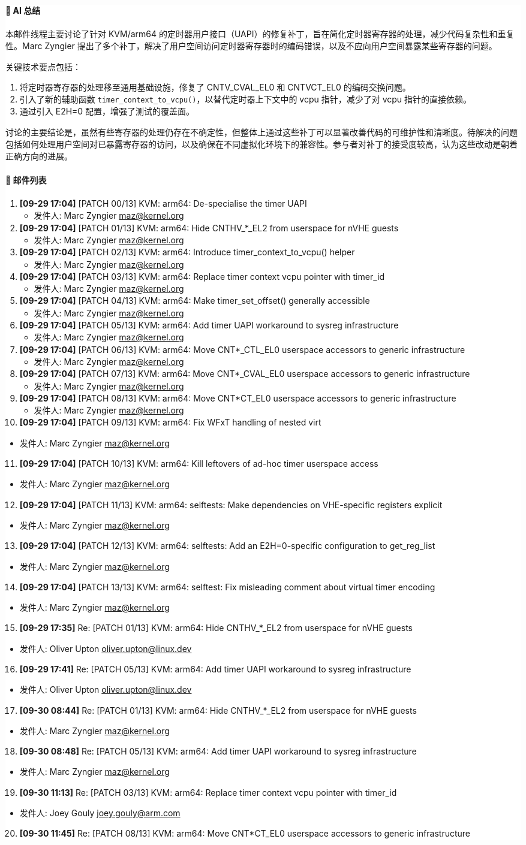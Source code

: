 #### 🤖 AI 总结

本邮件线程主要讨论了针对 KVM/arm64 的定时器用户接口（UAPI）的修复补丁，旨在简化定时器寄存器的处理，减少代码复杂性和重复性。Marc Zyngier 提出了多个补丁，解决了用户空间访问定时器寄存器时的编码错误，以及不应向用户空间暴露某些寄存器的问题。

关键技术要点包括：
1. 将定时器寄存器的处理移至通用基础设施，修复了 CNTV_CVAL_EL0 和 CNTVCT_EL0 的编码交换问题。
2. 引入了新的辅助函数 `timer_context_to_vcpu()`，以替代定时器上下文中的 vcpu 指针，减少了对 vcpu 指针的直接依赖。
3. 通过引入 E2H=0 配置，增强了测试的覆盖面。

讨论的主要结论是，虽然有些寄存器的处理仍存在不确定性，但整体上通过这些补丁可以显著改善代码的可维护性和清晰度。待解决的问题包括如何处理用户空间对已暴露寄存器的访问，以及确保在不同虚拟化环境下的兼容性。参与者对补丁的接受度较高，认为这些改动是朝着正确方向的进展。

#### 📝 邮件列表

1. **[09-29 17:04]** [PATCH 00/13] KVM: arm64: De-specialise the timer UAPI
   - 发件人: Marc Zyngier <maz@kernel.org>
2. **[09-29 17:04]** [PATCH 01/13] KVM: arm64: Hide CNTHV_*_EL2 from userspace for nVHE guests
   - 发件人: Marc Zyngier <maz@kernel.org>
3. **[09-29 17:04]** [PATCH 02/13] KVM: arm64: Introduce timer_context_to_vcpu() helper
   - 发件人: Marc Zyngier <maz@kernel.org>
4. **[09-29 17:04]** [PATCH 03/13] KVM: arm64: Replace timer context vcpu pointer with timer_id
   - 发件人: Marc Zyngier <maz@kernel.org>
5. **[09-29 17:04]** [PATCH 04/13] KVM: arm64: Make timer_set_offset() generally accessible
   - 发件人: Marc Zyngier <maz@kernel.org>
6. **[09-29 17:04]** [PATCH 05/13] KVM: arm64: Add timer UAPI workaround to sysreg infrastructure
   - 发件人: Marc Zyngier <maz@kernel.org>
7. **[09-29 17:04]** [PATCH 06/13] KVM: arm64: Move CNT*_CTL_EL0 userspace accessors to generic infrastructure
   - 发件人: Marc Zyngier <maz@kernel.org>
8. **[09-29 17:04]** [PATCH 07/13] KVM: arm64: Move CNT*_CVAL_EL0 userspace accessors to generic infrastructure
   - 发件人: Marc Zyngier <maz@kernel.org>
9. **[09-29 17:04]** [PATCH 08/13] KVM: arm64: Move CNT*CT_EL0 userspace accessors to generic infrastructure
   - 发件人: Marc Zyngier <maz@kernel.org>
10. **[09-29 17:04]** [PATCH 09/13] KVM: arm64: Fix WFxT handling of nested virt
   - 发件人: Marc Zyngier <maz@kernel.org>
11. **[09-29 17:04]** [PATCH 10/13] KVM: arm64: Kill leftovers of ad-hoc timer userspace access
   - 发件人: Marc Zyngier <maz@kernel.org>
12. **[09-29 17:04]** [PATCH 11/13] KVM: arm64: selftests: Make dependencies on VHE-specific registers explicit
   - 发件人: Marc Zyngier <maz@kernel.org>
13. **[09-29 17:04]** [PATCH 12/13] KVM: arm64: selftests: Add an E2H=0-specific configuration to get_reg_list
   - 发件人: Marc Zyngier <maz@kernel.org>
14. **[09-29 17:04]** [PATCH 13/13] KVM: arm64: selftest: Fix misleading comment about virtual timer encoding
   - 发件人: Marc Zyngier <maz@kernel.org>
15. **[09-29 17:35]** Re: [PATCH 01/13] KVM: arm64: Hide CNTHV_*_EL2 from userspace for
 nVHE guests
   - 发件人: Oliver Upton <oliver.upton@linux.dev>
16. **[09-29 17:41]** Re: [PATCH 05/13] KVM: arm64: Add timer UAPI workaround to sysreg
 infrastructure
   - 发件人: Oliver Upton <oliver.upton@linux.dev>
17. **[09-30 08:44]** Re: [PATCH 01/13] KVM: arm64: Hide CNTHV_*_EL2 from userspace for nVHE guests
   - 发件人: Marc Zyngier <maz@kernel.org>
18. **[09-30 08:48]** Re: [PATCH 05/13] KVM: arm64: Add timer UAPI workaround to sysreg infrastructure
   - 发件人: Marc Zyngier <maz@kernel.org>
19. **[09-30 11:13]** Re: [PATCH 03/13] KVM: arm64: Replace timer context vcpu pointer
 with timer_id
   - 发件人: Joey Gouly <joey.gouly@arm.com>
20. **[09-30 11:45]** Re: [PATCH 08/13] KVM: arm64: Move CNT*CT_EL0 userspace accessors to
 generic infrastructure